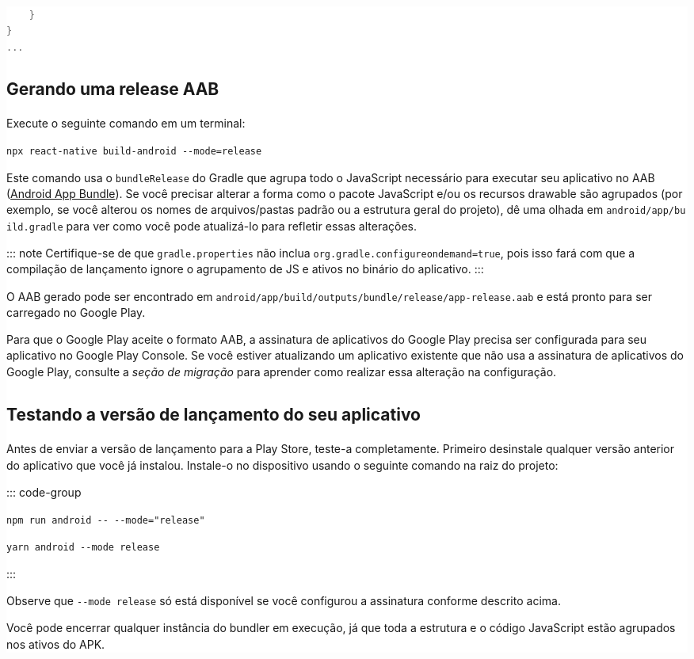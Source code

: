 ```groovy
    }
}
...
```

## Gerando uma release AAB

Execute o seguinte comando em um terminal:

```shell
npx react-native build-android --mode=release
```

Este comando usa o `bundleRelease` do Gradle que agrupa todo o JavaScript necessário para executar seu aplicativo no AAB ([Android App Bundle](https://developer.android.com/guide/app-bundle)). Se você precisar alterar a forma como o pacote JavaScript e/ou os recursos drawable são agrupados (por exemplo, se você alterou os nomes de arquivos/pastas padrão ou a estrutura geral do projeto), dê uma olhada em `android/app/build.gradle` para ver como você pode atualizá-lo para refletir essas alterações.

::: note
Certifique-se de que `gradle.properties` não inclua `org.gradle.configureondemand=true`, pois isso fará com que a compilação de lançamento ignore o agrupamento de JS e ativos no binário do aplicativo.
:::

O AAB gerado pode ser encontrado em `android/app/build/outputs/bundle/release/app-release.aab` e está pronto para ser carregado no Google Play.

Para que o Google Play aceite o formato AAB, a assinatura de aplicativos do Google Play precisa ser configurada para seu aplicativo no Google Play Console. Se você estiver atualizando um aplicativo existente que não usa a assinatura de aplicativos do Google Play, consulte a _seção de migração_ para aprender como realizar essa alteração na configuração.

## Testando a versão de lançamento do seu aplicativo

Antes de enviar a versão de lançamento para a Play Store, teste-a completamente. Primeiro desinstale qualquer versão anterior do aplicativo que você já instalou. Instale-o no dispositivo usando o seguinte comando na raiz do projeto:

::: code-group
```shell [npm]
npm run android -- --mode="release"
```

```shell [yarn]
yarn android --mode release
```
:::

Observe que `--mode release` só está disponível se você configurou a assinatura conforme descrito acima.

Você pode encerrar qualquer instância do bundler em execução, já que toda a estrutura e o código JavaScript estão agrupados nos ativos do APK.
